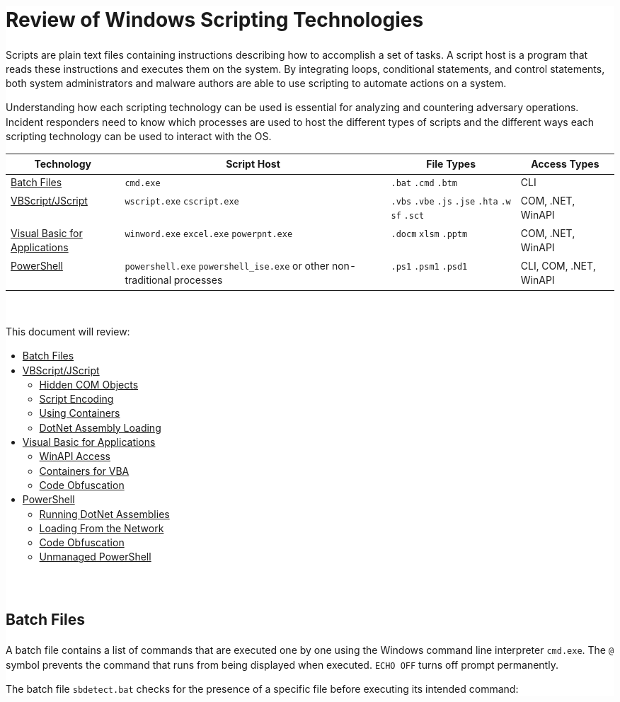 # Review of Windows Scripting Technologies

Scripts are plain text files containing instructions describing how to accomplish a set of tasks.  A script host is a program that reads these instructions and executes them on the system.  By integrating loops, conditional statements, and control statements, both system administrators and malware authors are able to use scripting to automate actions on a system.  

Understanding how each scripting technology can be used is essential for analyzing and countering adversary operations.  Incident responders need to know which processes are used to host the different types of scripts and the different ways each scripting technology can be used to interact with the OS.

|Technology|Script Host|File Types|Access Types|
|-|-|-|-|
|[Batch Files](#batch-files)|`cmd.exe`|`.bat` `.cmd` `.btm`|CLI|
|[VBScript/JScript](#vbscript-and-jscript)|`wscript.exe` `cscript.exe`|`.vbs` `.vbe` `.js` `.jse` `.hta` `.wsf` `.sct`|COM, .NET, WinAPI|
|[Visual Basic for Applications](#visual-basic-for-applications)|`winword.exe` `excel.exe` `powerpnt.exe`|`.docm` `xlsm` `.pptm`|COM, .NET, WinAPI|
|[PowerShell](#powershell)|`powershell.exe` `powershell_ise.exe` or other non-traditional processes|`.ps1` `.psm1` `.psd1`|CLI, COM, .NET, WinAPI|

<br>

This document will review:

- [Batch Files](#batch-files)
- [VBScript/JScript](#vbscript-and-jscript)
	- [Hidden COM Objects](#hidden-com-objects)
	- [Script Encoding](#script-encoding)
	- [Using Containers](#using-containers)
	- [DotNet Assembly Loading](#dotnet-assembly-loading)
- [Visual Basic for Applications](#visual-basic-for-applications)
	- [WinAPI Access](#winapi-access)
	- [Containers for VBA](#containers-for-vba)
	- [Code Obfuscation](#code-obfuscation)
- [PowerShell](#powershell)
	- [Running DotNet Assemblies](#running-dotnet-assemblies)
	- [Loading From the Network](#loading-from-the-network)
	- [Code Obfuscation](#code-obfuscation)
	- [Unmanaged PowerShell](#unmanaged-powershell)

<br>


## Batch Files

A batch file contains a list of commands that are executed one by one using the Windows command line interpreter `cmd.exe`.  The `@` symbol prevents the command that runs from being displayed when executed.  `ECHO OFF` turns off prompt permanently. 

The batch file `sbdetect.bat` checks for the presence of a specific file before executing its intended command:
